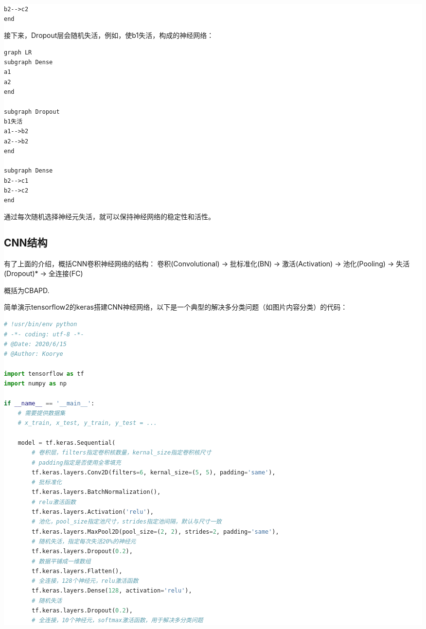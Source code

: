```mermaid
b2-->c2
end
```

接下来，Dropout层会随机失活，例如，使b1失活，构成的神经网络：
```mermaid
graph LR
subgraph Dense
a1
a2
end

subgraph Dropout
b1失活
a1-->b2
a2-->b2
end

subgraph Dense
b2-->c1
b2-->c2
end
```

通过每次随机选择神经元失活，就可以保持神经网络的稳定性和活性。
## CNN结构
有了上面的介绍，概括CNN卷积神经网络的结构：
卷积(Convolutional) → 批标准化(BN) → 激活(Activation) → 池化(Pooling) → 失活(Dropout)* → 全连接(FC)

概括为CBAPD.

简单演示tensorflow2的keras搭建CNN神经网络，以下是一个典型的解决多分类问题（如图片内容分类）的代码：
```python
# !usr/bin/env python
# -*- coding: utf-8 -*-
# @Date: 2020/6/15
# @Author: Koorye

import tensorflow as tf
import numpy as np

if __name__ == '__main__':
	# 需要提供数据集
	# x_train, x_test, y_train, y_test = ...
	
    model = tf.keras.Sequential(
    	# 卷积层，filters指定卷积核数量，kernal_size指定卷积核尺寸
    	# padding指定是否使用全零填充
        tf.keras.layers.Conv2D(filters=6, kernal_size=(5, 5), padding='same'),
        # 批标准化
        tf.keras.layers.BatchNormalization(),
        # relu激活函数
        tf.keras.layers.Activation('relu'),
        # 池化，pool_size指定池尺寸，strides指定池间隔，默认与尺寸一致
        tf.keras.layers.MaxPool2D(pool_size=(2, 2), strides=2, padding='same'),
        # 随机失活，指定每次失活20%的神经元
        tf.keras.layers.Dropout(0.2),
        # 数据平铺成一维数组
        tf.keras.layers.Flatten(),
        # 全连接，128个神经元，relu激活函数
        tf.keras.layers.Dense(128, activation='relu'),
        # 随机失活
        tf.keras.layers.Dropout(0.2),
        # 全连接，10个神经元，softmax激活函数，用于解决多分类问题
```